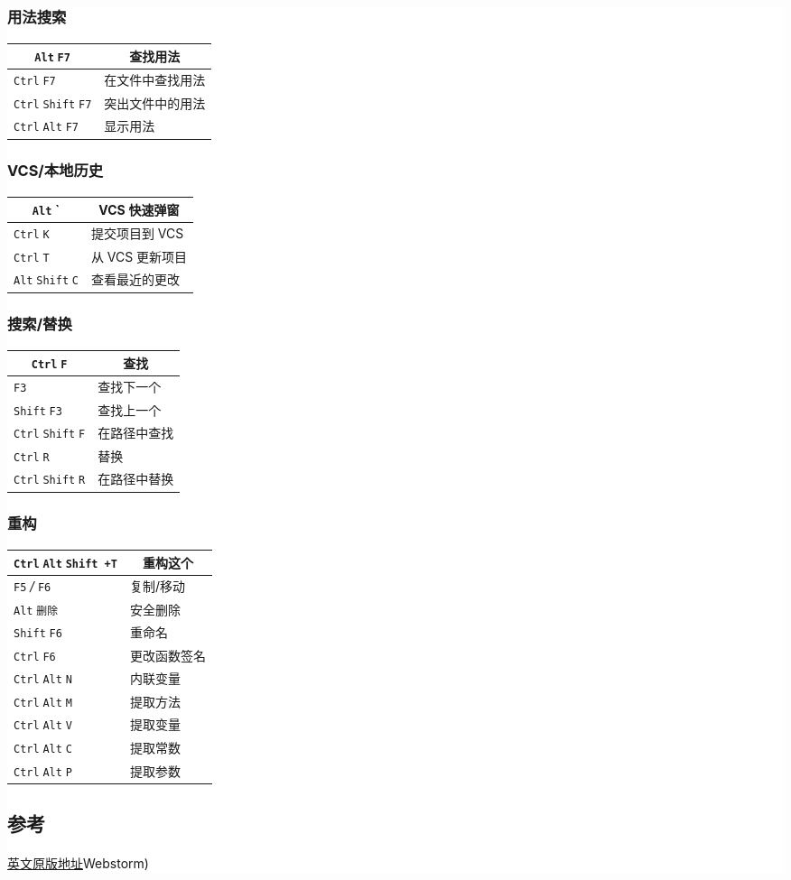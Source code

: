 ### 用法搜索

| `Alt` `F7` |查找用法 |
| ------------------- | ------------------------------------ |
| `Ctrl` `F7` |在文件中查找用法 |
| `Ctrl` `Shift` `F7` |突出文件中的用法 |
| `Ctrl` `Alt` `F7` |显示用法 |

### VCS/本地历史

| `Alt` ` | VCS 快速弹窗 |
| ------------------ | ------------------------------------ |
| `Ctrl` `K` |提交项目到 VCS |
| `Ctrl` `T` |从 VCS 更新项目 |
| `Alt` `Shift` `C` |查看最近的更改 |

### 搜索/替换

| `Ctrl` `F` |查找 |
| ------------------ | --------------- |
| `F3` |查找下一个 |
| `Shift` `F3` |查找上一个 |
| `Ctrl` `Shift` `F` |在路径中查找 |
| `Ctrl` `R` |替换 |
| `Ctrl` `Shift` `R` |在路径中替换 |

### 重构

| `Ctrl` `Alt` `Shift +T` |重构这个 |
| ------------------------------------ | ------------------------------------- |
| `F5` */* `F6` |复制/移动 |
| `Alt` `删除` |安全删除 |
| `Shift` `F6` |重命名 |
| `Ctrl` `F6` |更改函数签名 |
| `Ctrl` `Alt` `N` |内联变量 |
| `Ctrl` `Alt` `M` |提取方法 |
| `Ctrl` `Alt` `V` |提取变量 |
| `Ctrl` `Alt` `C` |提取常数 |
| `Ctrl` `Alt` `P` |提取参数 |

## 参考
[英文原版地址](https://quickref.me/webstorm#webstorm-windows-linux-keymap)Webstorm)
